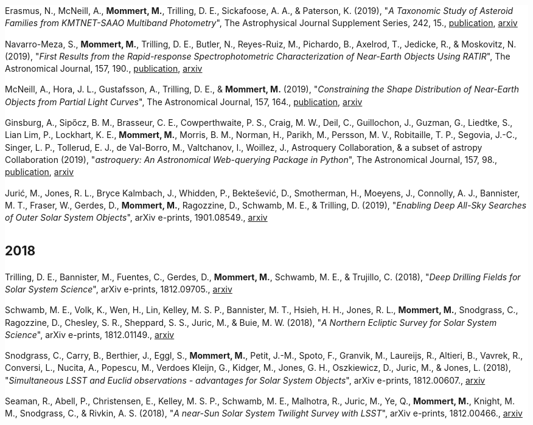 
Erasmus, N., McNeill, A., **Mommert, M.**, Trilling, D. E., Sickafoose, A. A., & Paterson, K. (2019), "*A Taxonomic Study of Asteroid Families from KMTNET-SAAO Multiband Photometry*", The Astrophysical Journal Supplement Series, 242, 15., [publication](http://doi.org/10.3847/1538-4365/ab1344), [arxiv](http://arxiv.org/abs/1903.08019)


Navarro-Meza, S., **Mommert, M.**, Trilling, D. E., Butler, N., Reyes-Ruiz, M., Pichardo, B., Axelrod, T., Jedicke, R., & Moskovitz, N. (2019), "*First Results from the Rapid-response Spectrophotometric Characterization of Near-Earth Objects Using RATIR*", The Astronomical Journal, 157, 190., [publication](http://doi.org/10.3847/1538-3881/ab1138), [arxiv](http://arxiv.org/abs/1903.08320)


McNeill, A., Hora, J. L., Gustafsson, A., Trilling, D. E., & **Mommert, M.** (2019), "*Constraining the Shape Distribution of Near-Earth Objects from Partial Light Curves*", The Astronomical Journal, 157, 164., [publication](http://doi.org/10.3847/1538-3881/ab0e6e), [arxiv](http://arxiv.org/abs/1903.03159)


Ginsburg, A., Sipőcz, B. M., Brasseur, C. E., Cowperthwaite, P. S., Craig, M. W., Deil, C., Guillochon, J., Guzman, G., Liedtke, S., Lian Lim, P., Lockhart, K. E., **Mommert, M.**, Morris, B. M., Norman, H., Parikh, M., Persson, M. V., Robitaille, T. P., Segovia, J.-C., Singer, L. P., Tollerud, E. J., de Val-Borro, M., Valtchanov, I., Woillez, J., Astroquery Collaboration, & a subset of astropy Collaboration (2019), "*astroquery: An Astronomical Web-querying Package in Python*", The Astronomical Journal, 157, 98., [publication](http://doi.org/10.3847/1538-3881/aafc33), [arxiv](http://arxiv.org/abs/1901.04520)


Jurić, M., Jones, R. L., Bryce Kalmbach, J., Whidden, P., Bektešević, D., Smotherman, H., Moeyens, J., Connolly, A. J., Bannister, M. T., Fraser, W., Gerdes, D., **Mommert, M.**, Ragozzine, D., Schwamb, M. E., & Trilling, D. (2019), "*Enabling Deep All-Sky Searches of Outer Solar System Objects*", arXiv e-prints, 1901.08549., [arxiv](http://arxiv.org/abs/1901.08549)


<h2>2018</h2>

Trilling, D. E., Bannister, M., Fuentes, C., Gerdes, D., **Mommert, M.**, Schwamb, M. E., & Trujillo, C. (2018), "*Deep Drilling Fields for Solar System Science*", arXiv e-prints, 1812.09705., [arxiv](http://arxiv.org/abs/1812.09705)


Schwamb, M. E., Volk, K., Wen, H., Lin, Kelley, M. S. P., Bannister, M. T., Hsieh, H. H., Jones, R. L., **Mommert, M.**, Snodgrass, C., Ragozzine, D., Chesley, S. R., Sheppard, S. S., Juric, M., & Buie, M. W. (2018), "*A Northern Ecliptic Survey for Solar System Science*", arXiv e-prints, 1812.01149., [arxiv](http://arxiv.org/abs/1812.01149)


Snodgrass, C., Carry, B., Berthier, J., Eggl, S., **Mommert, M.**, Petit, J.-M., Spoto, F., Granvik, M., Laureijs, R., Altieri, B., Vavrek, R., Conversi, L., Nucita, A., Popescu, M., Verdoes Kleijn, G., Kidger, M., Jones, G. H., Oszkiewicz, D., Juric, M., & Jones, L. (2018), "*Simultaneous LSST and Euclid observations - advantages for Solar System Objects*", arXiv e-prints, 1812.00607., [arxiv](http://arxiv.org/abs/1812.00607)


Seaman, R., Abell, P., Christensen, E., Kelley, M. S. P., Schwamb, M. E., Malhotra, R., Juric, M., Ye, Q., **Mommert, M.**, Knight, M. M., Snodgrass, C., & Rivkin, A. S. (2018), "*A near-Sun Solar System Twilight Survey with LSST*", arXiv e-prints, 1812.00466., [arxiv](http://arxiv.org/abs/1812.00466)

